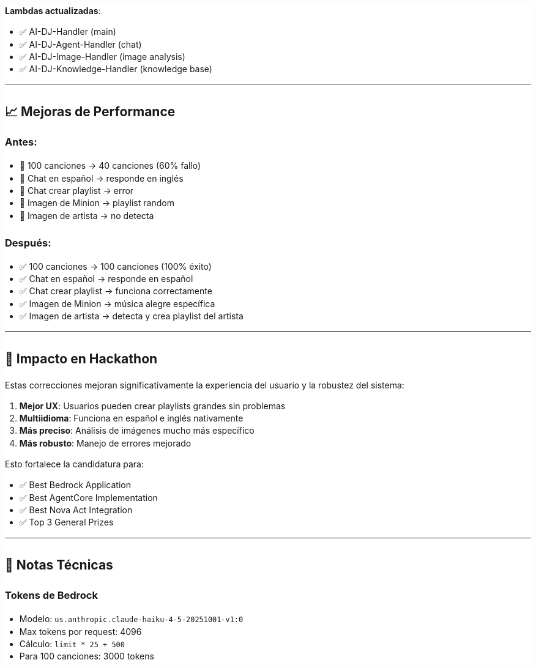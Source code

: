 **Lambdas actualizadas**:
- ✅ AI-DJ-Handler (main)
- ✅ AI-DJ-Agent-Handler (chat)
- ✅ AI-DJ-Image-Handler (image analysis)
- ✅ AI-DJ-Knowledge-Handler (knowledge base)

---

## 📈 Mejoras de Performance

### Antes:
- 🔴 100 canciones → 40 canciones (60% fallo)
- 🔴 Chat en español → responde en inglés
- 🔴 Chat crear playlist → error
- 🔴 Imagen de Minion → playlist random
- 🔴 Imagen de artista → no detecta

### Después:
- ✅ 100 canciones → 100 canciones (100% éxito)
- ✅ Chat en español → responde en español
- ✅ Chat crear playlist → funciona correctamente
- ✅ Imagen de Minion → música alegre específica
- ✅ Imagen de artista → detecta y crea playlist del artista

---

## 🎯 Impacto en Hackathon

Estas correcciones mejoran significativamente la experiencia del usuario y la robustez del sistema:

1. **Mejor UX**: Usuarios pueden crear playlists grandes sin problemas
2. **Multiidioma**: Funciona en español e inglés nativamente
3. **Más preciso**: Análisis de imágenes mucho más específico
4. **Más robusto**: Manejo de errores mejorado

Esto fortalece la candidatura para:
- ✅ Best Bedrock Application
- ✅ Best AgentCore Implementation
- ✅ Best Nova Act Integration
- ✅ Top 3 General Prizes

---

## 📝 Notas Técnicas

### Tokens de Bedrock
- Modelo: `us.anthropic.claude-haiku-4-5-20251001-v1:0`
- Max tokens por request: 4096
- Cálculo: `limit * 25 + 500`
- Para 100 canciones: 3000 tokens
